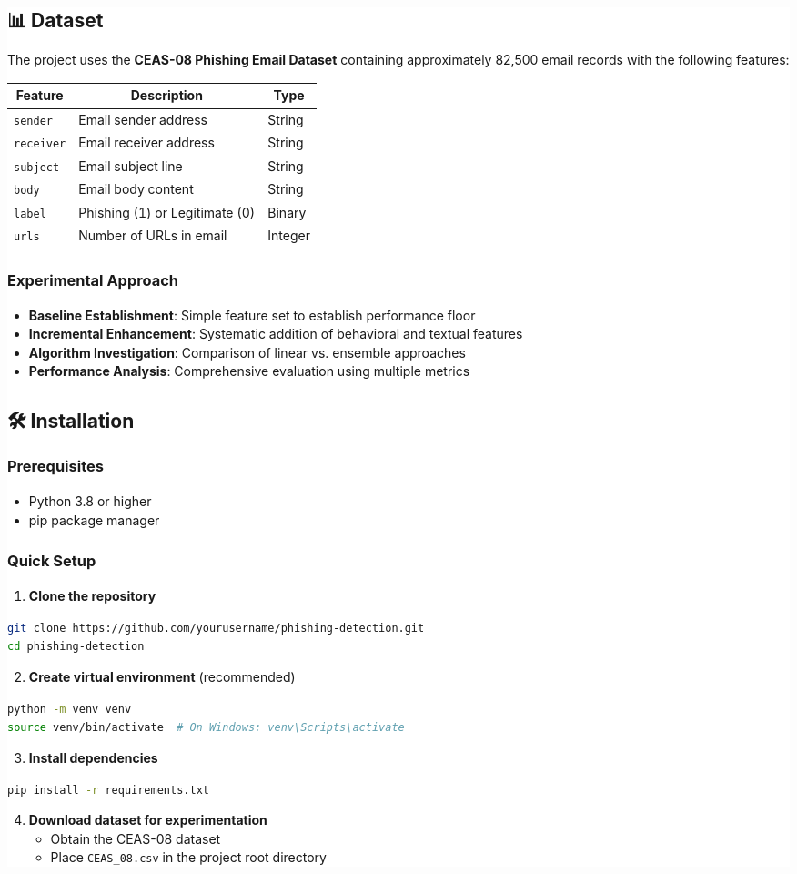 ## 📊 Dataset

The project uses the **CEAS-08 Phishing Email Dataset** containing approximately 82,500 email records with the following features:

| Feature | Description | Type |
|---------|-------------|------|
| `sender` | Email sender address | String |
| `receiver` | Email receiver address | String |
| `subject` | Email subject line | String |
| `body` | Email body content | String |
| `label` | Phishing (1) or Legitimate (0) | Binary |
| `urls` | Number of URLs in email | Integer |

### Experimental Approach
- **Baseline Establishment**: Simple feature set to establish performance floor
- **Incremental Enhancement**: Systematic addition of behavioral and textual features
- **Algorithm Investigation**: Comparison of linear vs. ensemble approaches
- **Performance Analysis**: Comprehensive evaluation using multiple metrics

## 🛠️ Installation

### Prerequisites
- Python 3.8 or higher
- pip package manager

### Quick Setup

1. **Clone the repository**
```bash
git clone https://github.com/yourusername/phishing-detection.git
cd phishing-detection
```

2. **Create virtual environment** (recommended)
```bash
python -m venv venv
source venv/bin/activate  # On Windows: venv\Scripts\activate
```

3. **Install dependencies**
```bash
pip install -r requirements.txt
```

4. **Download dataset for experimentation**
   - Obtain the CEAS-08 dataset
   - Place `CEAS_08.csv` in the project root directory

